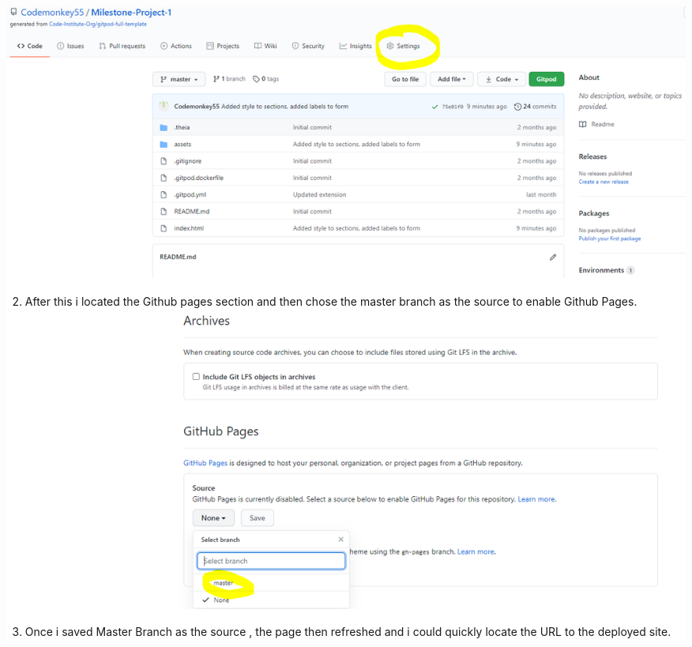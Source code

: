 ![alt text](assets/wireframes/githubpages-1.png "GitHub Pages Deployment Instructions")

2. After this i located the Github pages section and then chose the master branch as the source to enable Github Pages.
![alt text](assets/wireframes/githubpages-2.png "GitHub Pages Deployment Instructions")

3. Once i saved Master Branch as the source , the page then refreshed and i could quickly locate the URL to the deployed site.